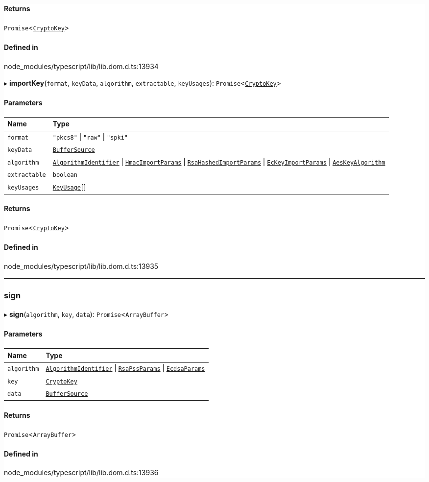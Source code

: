 #### Returns

`Promise`<[`CryptoKey`](../modules/input._internal_.md#cryptokey)\>

#### Defined in

node_modules/typescript/lib/lib.dom.d.ts:13934

▸ **importKey**(`format`, `keyData`, `algorithm`, `extractable`, `keyUsages`): `Promise`<[`CryptoKey`](../modules/input._internal_.md#cryptokey)\>

#### Parameters

| Name | Type |
| :------ | :------ |
| `format` | ``"pkcs8"`` \| ``"raw"`` \| ``"spki"`` |
| `keyData` | [`BufferSource`](../modules/input._internal_.md#buffersource) |
| `algorithm` | [`AlgorithmIdentifier`](../modules/input._internal_.md#algorithmidentifier) \| [`HmacImportParams`](input._internal_.HmacImportParams.md) \| [`RsaHashedImportParams`](input._internal_.RsaHashedImportParams.md) \| [`EcKeyImportParams`](input._internal_.EcKeyImportParams.md) \| [`AesKeyAlgorithm`](input._internal_.AesKeyAlgorithm.md) |
| `extractable` | `boolean` |
| `keyUsages` | [`KeyUsage`](../modules/input._internal_.md#keyusage)[] |

#### Returns

`Promise`<[`CryptoKey`](../modules/input._internal_.md#cryptokey)\>

#### Defined in

node_modules/typescript/lib/lib.dom.d.ts:13935

___

### sign

▸ **sign**(`algorithm`, `key`, `data`): `Promise`<`ArrayBuffer`\>

#### Parameters

| Name | Type |
| :------ | :------ |
| `algorithm` | [`AlgorithmIdentifier`](../modules/input._internal_.md#algorithmidentifier) \| [`RsaPssParams`](input._internal_.RsaPssParams.md) \| [`EcdsaParams`](input._internal_.EcdsaParams.md) |
| `key` | [`CryptoKey`](../modules/input._internal_.md#cryptokey) |
| `data` | [`BufferSource`](../modules/input._internal_.md#buffersource) |

#### Returns

`Promise`<`ArrayBuffer`\>

#### Defined in

node_modules/typescript/lib/lib.dom.d.ts:13936
